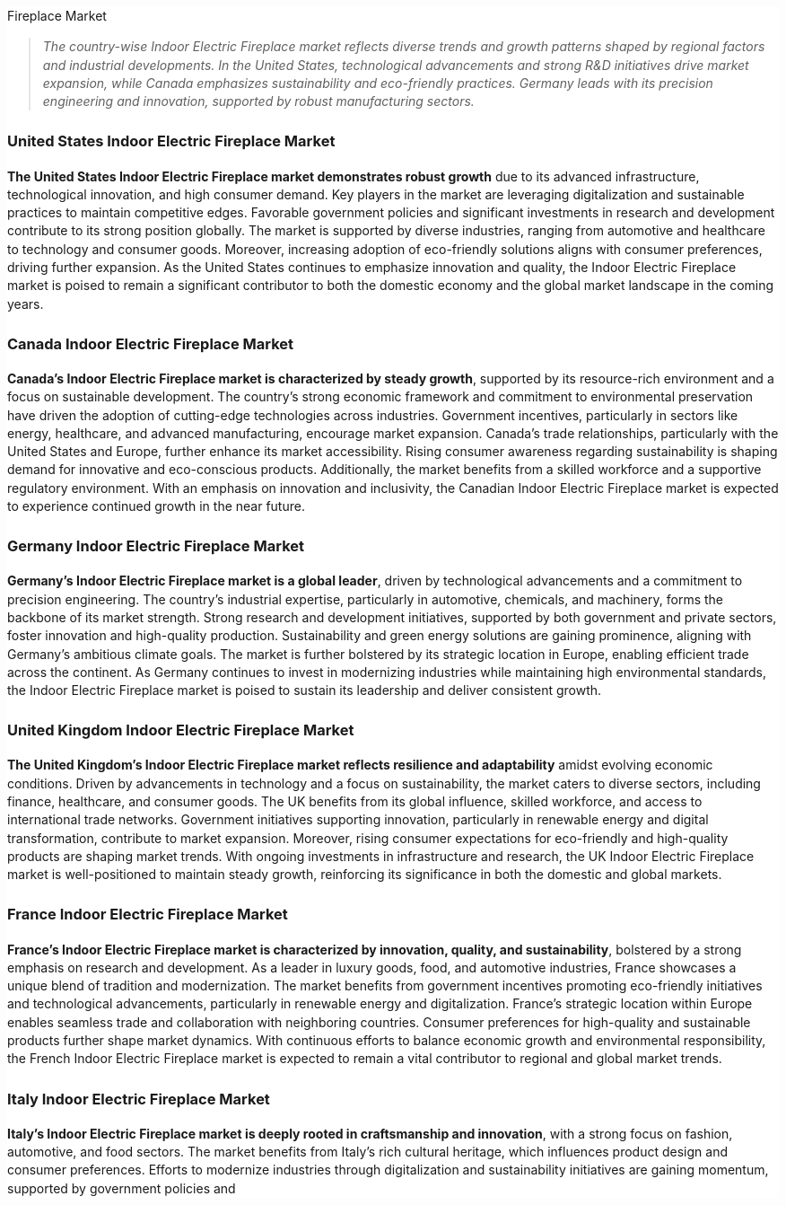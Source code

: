 Fireplace Market<br /></span></h1><blockquote><p><em><span class="">The country-wise Indoor Electric Fireplace market reflects diverse trends and growth patterns shaped by regional factors and industrial developments. In the United States, technological advancements and strong R&amp;D initiatives drive market expansion, while Canada emphasizes sustainability and eco-friendly practices. Germany leads with its precision engineering and innovation, supported by robust manufacturing sectors.</span></em></p></blockquote><h3><strong>United States Indoor Electric Fireplace Market</strong></h3><p><strong>The United States Indoor Electric Fireplace market demonstrates robust growth</strong> due to its advanced infrastructure, technological innovation, and high consumer demand. Key players in the market are leveraging digitalization and sustainable practices to maintain competitive edges. Favorable government policies and significant investments in research and development contribute to its strong position globally. The market is supported by diverse industries, ranging from automotive and healthcare to technology and consumer goods. Moreover, increasing adoption of eco-friendly solutions aligns with consumer preferences, driving further expansion. As the United States continues to emphasize innovation and quality, the Indoor Electric Fireplace market is poised to remain a significant contributor to both the domestic economy and the global market landscape in the coming years.</p><h3><strong>Canada Indoor Electric Fireplace Market</strong></h3><p><strong>Canada&rsquo;s Indoor Electric Fireplace market is characterized by steady growth</strong>, supported by its resource-rich environment and a focus on sustainable development. The country&rsquo;s strong economic framework and commitment to environmental preservation have driven the adoption of cutting-edge technologies across industries. Government incentives, particularly in sectors like energy, healthcare, and advanced manufacturing, encourage market expansion. Canada&rsquo;s trade relationships, particularly with the United States and Europe, further enhance its market accessibility. Rising consumer awareness regarding sustainability is shaping demand for innovative and eco-conscious products. Additionally, the market benefits from a skilled workforce and a supportive regulatory environment. With an emphasis on innovation and inclusivity, the Canadian Indoor Electric Fireplace market is expected to experience continued growth in the near future.</p><h3><strong>Germany Indoor Electric Fireplace Market</strong></h3><p><strong>Germany&rsquo;s Indoor Electric Fireplace market is a global leader</strong>, driven by technological advancements and a commitment to precision engineering. The country&rsquo;s industrial expertise, particularly in automotive, chemicals, and machinery, forms the backbone of its market strength. Strong research and development initiatives, supported by both government and private sectors, foster innovation and high-quality production. Sustainability and green energy solutions are gaining prominence, aligning with Germany&rsquo;s ambitious climate goals. The market is further bolstered by its strategic location in Europe, enabling efficient trade across the continent. As Germany continues to invest in modernizing industries while maintaining high environmental standards, the Indoor Electric Fireplace market is poised to sustain its leadership and deliver consistent growth.</p><h3><strong>United Kingdom Indoor Electric Fireplace Market</strong></h3><p><strong>The United Kingdom&rsquo;s Indoor Electric Fireplace market reflects resilience and adaptability</strong> amidst evolving economic conditions. Driven by advancements in technology and a focus on sustainability, the market caters to diverse sectors, including finance, healthcare, and consumer goods. The UK benefits from its global influence, skilled workforce, and access to international trade networks. Government initiatives supporting innovation, particularly in renewable energy and digital transformation, contribute to market expansion. Moreover, rising consumer expectations for eco-friendly and high-quality products are shaping market trends. With ongoing investments in infrastructure and research, the UK Indoor Electric Fireplace market is well-positioned to maintain steady growth, reinforcing its significance in both the domestic and global markets.</p><h3><strong>France Indoor Electric Fireplace Market</strong></h3><p><strong>France&rsquo;s Indoor Electric Fireplace market is characterized by innovation, quality, and sustainability</strong>, bolstered by a strong emphasis on research and development. As a leader in luxury goods, food, and automotive industries, France showcases a unique blend of tradition and modernization. The market benefits from government incentives promoting eco-friendly initiatives and technological advancements, particularly in renewable energy and digitalization. France&rsquo;s strategic location within Europe enables seamless trade and collaboration with neighboring countries. Consumer preferences for high-quality and sustainable products further shape market dynamics. With continuous efforts to balance economic growth and environmental responsibility, the French Indoor Electric Fireplace market is expected to remain a vital contributor to regional and global market trends.</p><h3><strong>Italy Indoor Electric Fireplace Market</strong></h3><p><strong>Italy&rsquo;s Indoor Electric Fireplace market is deeply rooted in craftsmanship and innovation</strong>, with a strong focus on fashion, automotive, and food sectors. The market benefits from Italy&rsquo;s rich cultural heritage, which influences product design and consumer preferences. Efforts to modernize industries through digitalization and sustainability initiatives are gaining momentum, supported by government policies and
